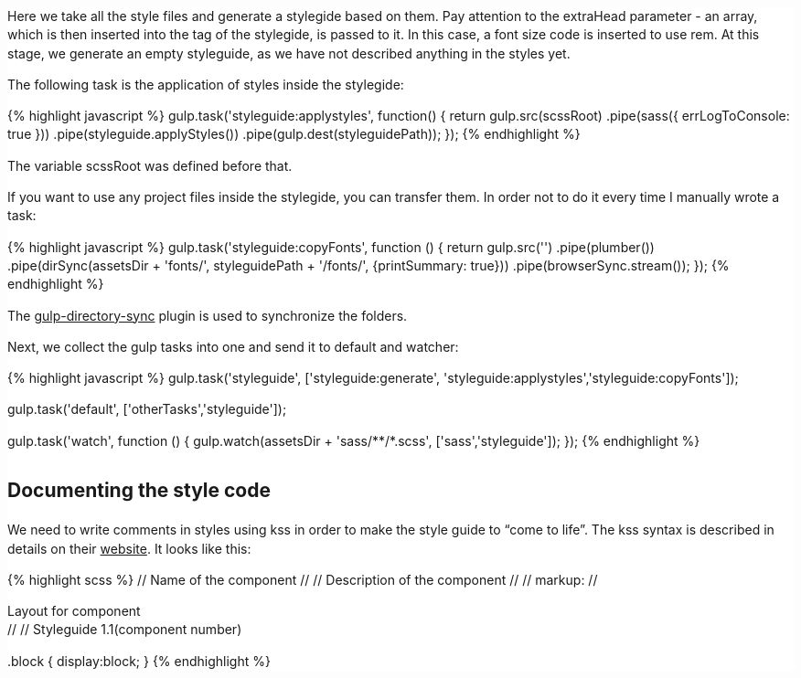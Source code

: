Here we take all the style files and generate a stylegide based on them. Pay attention to the extraHead parameter - an array, which is then inserted into the <head> tag of the stylegide, is passed to it. In this case, a font size code is inserted to use rem. At this stage, we generate an empty styleguide, as we have not described anything in the styles yet.

The following task is the application of styles inside the stylegide:

{% highlight javascript %}
gulp.task('styleguide:applystyles', function() {
  return gulp.src(scssRoot)
    .pipe(sass({
      errLogToConsole: true
    }))
    .pipe(styleguide.applyStyles())
    .pipe(gulp.dest(styleguidePath));
});
{% endhighlight %}

The variable scssRoot was defined before that.

If you want to use any project files inside the stylegide, you can transfer them. In order not to do it every time I manually wrote a task:

{% highlight javascript %}
gulp.task('styleguide:copyFonts', function () {
  return gulp.src('')
    .pipe(plumber())
    .pipe(dirSync(assetsDir + 'fonts/', styleguidePath + '/fonts/', {printSummary: true}))
    .pipe(browserSync.stream());
});
{% endhighlight %}

The <a href="https://www.npmjs.com/package/gulp-directory-sync" target="_blank">gulp-directory-sync</a> plugin is used to synchronize the folders.

Next, we collect the gulp tasks into one and send it to default and watcher:

{% highlight javascript %}
gulp.task('styleguide', ['styleguide:generate', 'styleguide:applystyles','styleguide:copyFonts']);

gulp.task('default', ['otherTasks','styleguide']);

gulp.task('watch', function () {
  gulp.watch(assetsDir + 'sass/**/*.scss', ['sass','styleguide']);
});
{% endhighlight %}

## Documenting the style code

We need to write comments in styles using kss in order to make the style guide to “come to life”. The kss syntax is described in details on their <a href="http://warpspire.com/kss/syntax/" target="_blank">website</a>.
It looks like this:

{% highlight scss %}
// Name of the component
//
// Description of the component
//
// markup:
//<div class="block">Layout for component</div>
//
// Styleguide 1.1(component number)

.block {
  display:block;
}
{% endhighlight %}
